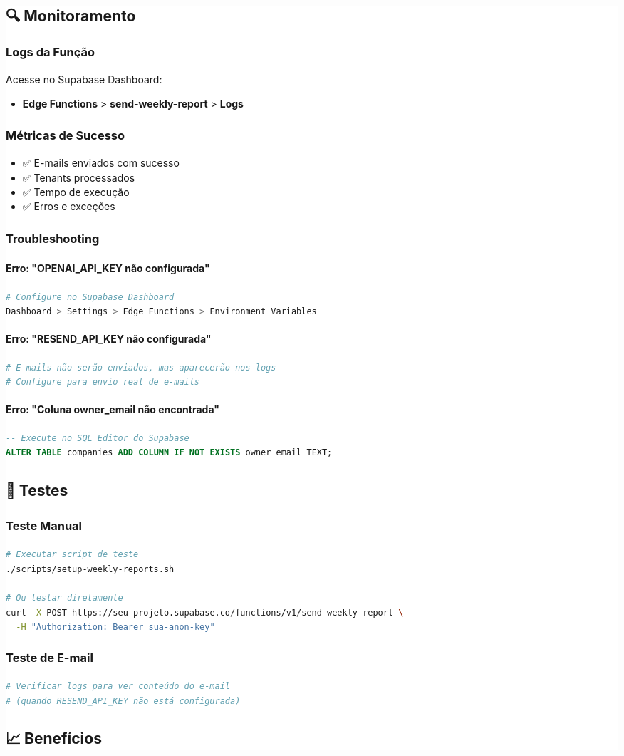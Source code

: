 ## 🔍 Monitoramento

### Logs da Função
Acesse no Supabase Dashboard:
- **Edge Functions** > **send-weekly-report** > **Logs**

### Métricas de Sucesso
- ✅ E-mails enviados com sucesso
- ✅ Tenants processados
- ✅ Tempo de execução
- ✅ Erros e exceções

### Troubleshooting

#### Erro: "OPENAI_API_KEY não configurada"
```bash
# Configure no Supabase Dashboard
Dashboard > Settings > Edge Functions > Environment Variables
```

#### Erro: "RESEND_API_KEY não configurada"
```bash
# E-mails não serão enviados, mas aparecerão nos logs
# Configure para envio real de e-mails
```

#### Erro: "Coluna owner_email não encontrada"
```sql
-- Execute no SQL Editor do Supabase
ALTER TABLE companies ADD COLUMN IF NOT EXISTS owner_email TEXT;
```

## 🧪 Testes

### Teste Manual
```bash
# Executar script de teste
./scripts/setup-weekly-reports.sh

# Ou testar diretamente
curl -X POST https://seu-projeto.supabase.co/functions/v1/send-weekly-report \
  -H "Authorization: Bearer sua-anon-key"
```

### Teste de E-mail
```bash
# Verificar logs para ver conteúdo do e-mail
# (quando RESEND_API_KEY não está configurada)
```

## 📈 Benefícios
